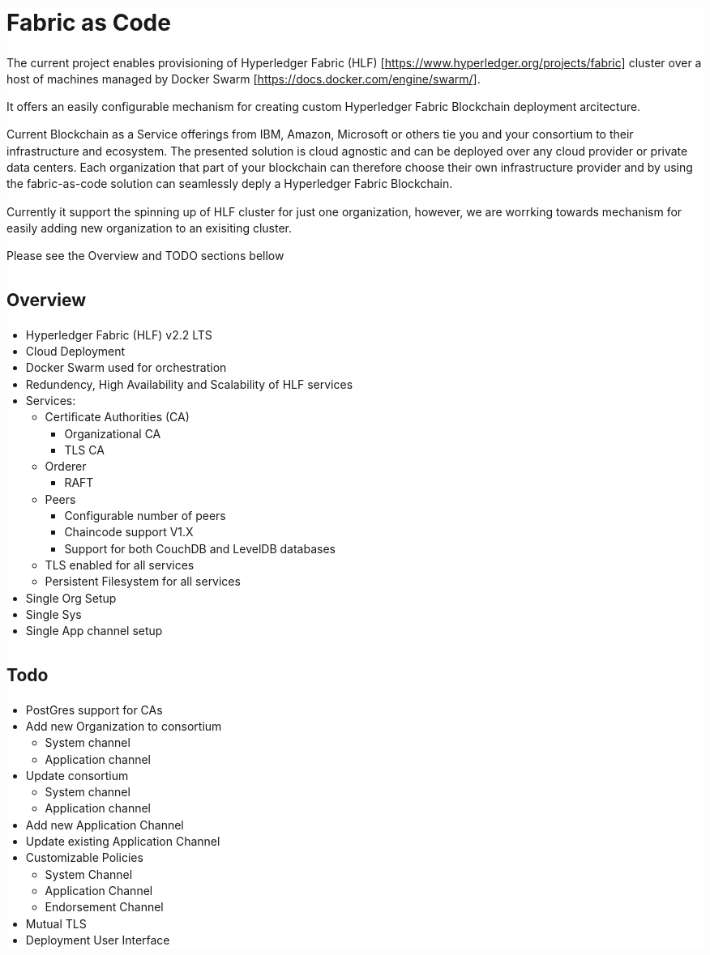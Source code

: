 # Fabric as Code

The current project enables provisioning of Hyperledger Fabric (HLF) [https://www.hyperledger.org/projects/fabric] cluster over a host of machines managed by Docker Swarm [https://docs.docker.com/engine/swarm/].

It offers an easily configurable mechanism for creating custom Hyperledger Fabric Blockchain deployment arcitecture.

Current Blockchain as a Service offerings from IBM, Amazon, Microsoft or others tie you and your consortium to their infrastructure and ecosystem. The presented solution is cloud agnostic and can be deployed over any cloud provider or private data centers. Each organization that part of your blockchain can therefore choose their own infrastructure provider and by using the fabric-as-code solution can seamlessly deply a Hyperledger Fabric Blockchain.

Currently it support the spinning up of HLF cluster for just one organization, however, we are worrking towards mechanism for easily adding new organization to an exisiting cluster.

Please see the Overview and TODO sections bellow

## Overview

- Hyperledger Fabric (HLF) v2.2 LTS
- Cloud Deployment
- Docker Swarm used for orchestration
- Redundency, High Availability and Scalability of HLF services
- Services:
  - Certificate Authorities (CA)
    - Organizational CA
    - TLS CA
  - Orderer
    - RAFT
  - Peers
    - Configurable number of peers
    - Chaincode support V1.X
    - Support for both CouchDB and LevelDB databases
  - TLS enabled for all services
  - Persistent Filesystem for all services
- Single Org Setup
- Single Sys
- Single App channel setup

## Todo

- PostGres support for CAs
- Add new Organization to consortium
  - System channel
  - Application channel
- Update consortium
  - System channel
  - Application channel
- Add new Application Channel
- Update existing Application Channel
- Customizable Policies
  - System Channel
  - Application Channel
  - Endorsement Channel
- Mutual TLS
- Deployment User Interface
